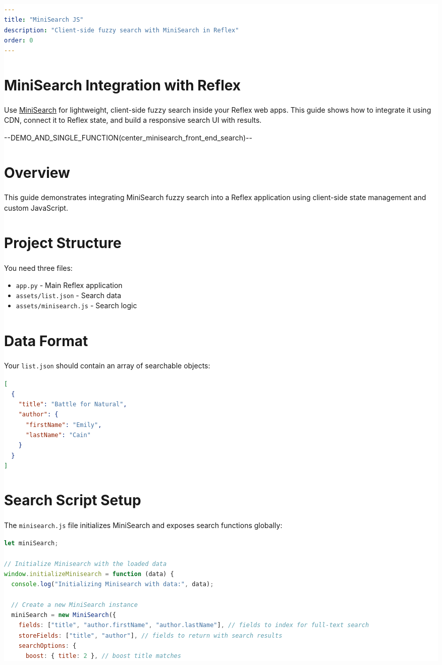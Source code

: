 ```yaml
---
title: "MiniSearch JS"
description: "Client-side fuzzy search with MiniSearch in Reflex"
order: 0
---
```


# MiniSearch Integration with Reflex

Use [MiniSearch](https://lucaong.github.io/minisearch/) for lightweight, client-side fuzzy search inside your Reflex web apps. This guide shows how to integrate it using CDN, connect it to Reflex state, and build a responsive search UI with results.


--DEMO_AND_SINGLE_FUNCTION(center_minisearch_front_end_search)--


# Overview

This guide demonstrates integrating MiniSearch fuzzy search into a Reflex application using client-side state management and custom JavaScript.

# Project Structure

You need three files:
- `app.py` - Main Reflex application
- `assets/list.json` - Search data
- `assets/minisearch.js` - Search logic

# Data Format

Your `list.json` should contain an array of searchable objects:
```json
[
  {
    "title": "Battle for Natural",
    "author": {
      "firstName": "Emily",
      "lastName": "Cain"
    }
  }
]
```

# Search Script Setup

The `minisearch.js` file initializes MiniSearch and exposes search functions globally:
```javascript
let miniSearch;

// Initialize Minisearch with the loaded data
window.initializeMinisearch = function (data) {
  console.log("Initializing Minisearch with data:", data);

  // Create a new MiniSearch instance
  miniSearch = new MiniSearch({
    fields: ["title", "author.firstName", "author.lastName"], // fields to index for full-text search
    storeFields: ["title", "author"], // fields to return with search results
    searchOptions: {
      boost: { title: 2 }, // boost title matches
```